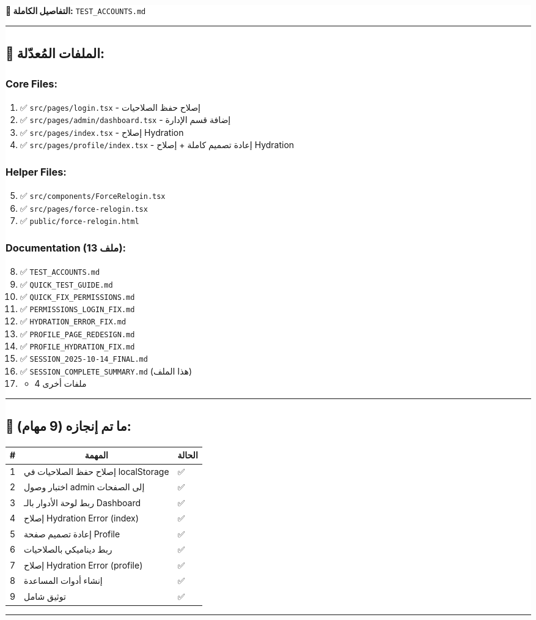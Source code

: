 **📄 التفاصيل الكاملة:** `TEST_ACCOUNTS.md`

---

## 📁 **الملفات المُعدّلة:**

### Core Files:
1. ✅ `src/pages/login.tsx` - إصلاح حفظ الصلاحيات
2. ✅ `src/pages/admin/dashboard.tsx` - إضافة قسم الإدارة
3. ✅ `src/pages/index.tsx` - إصلاح Hydration
4. ✅ `src/pages/profile/index.tsx` - إعادة تصميم كاملة + إصلاح Hydration

### Helper Files:
5. ✅ `src/components/ForceRelogin.tsx`
6. ✅ `src/pages/force-relogin.tsx`
7. ✅ `public/force-relogin.html`

### Documentation (13 ملف):
8. ✅ `TEST_ACCOUNTS.md`
9. ✅ `QUICK_TEST_GUIDE.md`
10. ✅ `QUICK_FIX_PERMISSIONS.md`
11. ✅ `PERMISSIONS_LOGIN_FIX.md`
12. ✅ `HYDRATION_ERROR_FIX.md`
13. ✅ `PROFILE_PAGE_REDESIGN.md`
14. ✅ `PROFILE_HYDRATION_FIX.md`
15. ✅ `SESSION_2025-10-14_FINAL.md`
16. ✅ `SESSION_COMPLETE_SUMMARY.md` (هذا الملف)
17. + 4 ملفات أخرى

---

## 🎯 **ما تم إنجازه (9 مهام):**

| # | المهمة | الحالة |
|---|--------|--------|
| 1 | إصلاح حفظ الصلاحيات في localStorage | ✅ |
| 2 | اختبار وصول admin إلى الصفحات | ✅ |
| 3 | ربط لوحة الأدوار بالـ Dashboard | ✅ |
| 4 | إصلاح Hydration Error (index) | ✅ |
| 5 | إعادة تصميم صفحة Profile | ✅ |
| 6 | ربط ديناميكي بالصلاحيات | ✅ |
| 7 | إصلاح Hydration Error (profile) | ✅ |
| 8 | إنشاء أدوات المساعدة | ✅ |
| 9 | توثيق شامل | ✅ |

---